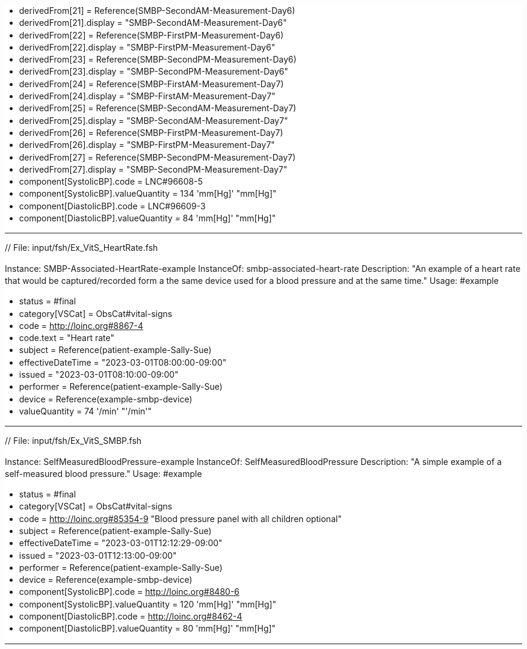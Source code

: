 * derivedFrom[21] = Reference(SMBP-SecondAM-Measurement-Day6)
* derivedFrom[21].display = "SMBP-SecondAM-Measurement-Day6"
* derivedFrom[22] = Reference(SMBP-FirstPM-Measurement-Day6)
* derivedFrom[22].display = "SMBP-FirstPM-Measurement-Day6"
* derivedFrom[23] = Reference(SMBP-SecondPM-Measurement-Day6)
* derivedFrom[23].display = "SMBP-SecondPM-Measurement-Day6"
* derivedFrom[24] = Reference(SMBP-FirstAM-Measurement-Day7)
* derivedFrom[24].display = "SMBP-FirstAM-Measurement-Day7"
* derivedFrom[25] = Reference(SMBP-SecondAM-Measurement-Day7)
* derivedFrom[25].display = "SMBP-SecondAM-Measurement-Day7"
* derivedFrom[26] = Reference(SMBP-FirstPM-Measurement-Day7)
* derivedFrom[26].display = "SMBP-FirstPM-Measurement-Day7"
* derivedFrom[27] = Reference(SMBP-SecondPM-Measurement-Day7)
* derivedFrom[27].display = "SMBP-SecondPM-Measurement-Day7"
* component[SystolicBP].code = LNC#96608-5
* component[SystolicBP].valueQuantity = 134 'mm[Hg]' "mm[Hg]"
* component[DiastolicBP].code = LNC#96609-3
* component[DiastolicBP].valueQuantity = 84 'mm[Hg]' "mm[Hg]"

---

// File: input/fsh/Ex_VitS_HeartRate.fsh


Instance: SMBP-Associated-HeartRate-example
InstanceOf: smbp-associated-heart-rate
Description: "An example of a heart rate that would be captured/recorded form a the same device used for a blood pressure and at the same time."
Usage: #example
* status = #final
* category[VSCat] = ObsCat#vital-signs
* code = http://loinc.org#8867-4
* code.text = "Heart rate"
* subject = Reference(patient-example-Sally-Sue)
* effectiveDateTime = "2023-03-01T08:00:00-09:00"
* issued = "2023-03-01T08:10:00-09:00"
* performer = Reference(patient-example-Sally-Sue)
* device = Reference(example-smbp-device)
* valueQuantity = 74 '/min' "'/min'"

---

// File: input/fsh/Ex_VitS_SMBP.fsh

Instance: SelfMeasuredBloodPressure-example
InstanceOf: SelfMeasuredBloodPressure
Description: "A simple example of a self-measured blood pressure."
Usage: #example
* status = #final
* category[VSCat] = ObsCat#vital-signs
* code = http://loinc.org#85354-9 "Blood pressure panel with all children optional"
* subject = Reference(patient-example-Sally-Sue)
* effectiveDateTime = "2023-03-01T12:12:29-09:00"
* issued = "2023-03-01T12:13:00-09:00"
* performer = Reference(patient-example-Sally-Sue)
* device = Reference(example-smbp-device)
* component[SystolicBP].code = http://loinc.org#8480-6
* component[SystolicBP].valueQuantity = 120 'mm[Hg]' "mm[Hg]"
* component[DiastolicBP].code = http://loinc.org#8462-4
* component[DiastolicBP].valueQuantity = 80 'mm[Hg]' "mm[Hg]"

---

[^1]: [Cumulative Incidence of Hypertension by 55 Years of Age in Blacks and Whites: The CARDIA Study](https://pubmed.ncbi.nlm.nih.gov/29997132/)
[^2]: [Target:BP](https://targetbp.org/patient-measured-bp/)
[^3]: [Guideline for the Prevention, Detection, Evaluation, and Management of High Blood Pressure in Adults: A Report of the American College of Cardiology/American Heart Association Task Force on Clinical Practice Guidelines](https://www.ahajournals.org/doi/10.1161/HYP.0000000000000065)
[^4]: [Mortality in the United States, 2021](https://www.cdc.gov/nchs/data/databriefs/db456.pdf)
[^1]: [World Health Organization: Hypertension](https://www.who.int/news-room/fact-sheets/detail/hypertension)
[^2]: [Target:BP](https://targetbp.org/patient-measured-bp/)
